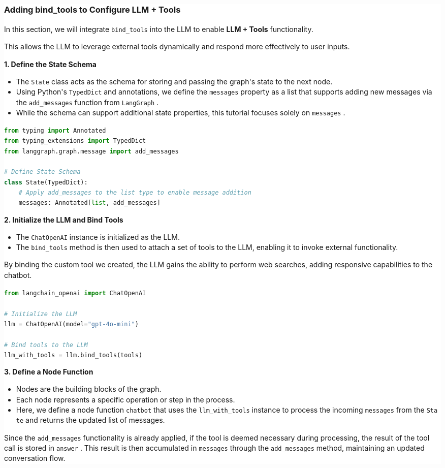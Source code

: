 ### Adding bind_tools to Configure LLM + Tools

In this section, we will integrate `bind_tools` into the LLM to enable **LLM + Tools** functionality. 

This allows the LLM to leverage external tools dynamically and respond more effectively to user inputs.



**1. Define the State Schema**

- The `State` class acts as the schema for storing and passing the graph's state to the next node.
- Using Python's `TypedDict` and annotations, we define the `messages` property as a list that supports adding new messages via the `add_messages` function from `LangGraph` .
- While the schema can support additional state properties, this tutorial focuses solely on `messages` .

```python
from typing import Annotated
from typing_extensions import TypedDict
from langgraph.graph.message import add_messages

# Define State Schema
class State(TypedDict):
    # Apply add_messages to the list type to enable message addition
    messages: Annotated[list, add_messages]
```

**2. Initialize the LLM and Bind Tools**

- The `ChatOpenAI` instance is initialized as the LLM. 
- The `bind_tools` method is then used to attach a set of tools to the LLM, enabling it to invoke external functionality.

 By binding the custom tool we created, the LLM gains the ability to perform web searches, adding responsive capabilities to the chatbot.

```python
from langchain_openai import ChatOpenAI

# Initialize the LLM
llm = ChatOpenAI(model="gpt-4o-mini")

# Bind tools to the LLM
llm_with_tools = llm.bind_tools(tools)
```

**3. Define a Node Function**

- Nodes are the building blocks of the graph. 
- Each node represents a specific operation or step in the process. 
- Here, we define a node function `chatbot` that uses the `llm_with_tools` instance to process the incoming `messages` from the `State` and returns the updated list of messages.

Since the `add_messages` functionality is already applied, if the tool is deemed necessary during processing, the result of the tool call is stored in `answer` . This result is then accumulated in `messages` through the `add_messages` method, maintaining an updated conversation flow.
